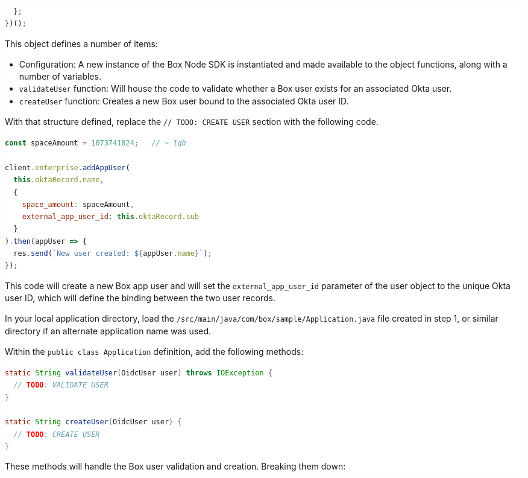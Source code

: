 ```js
  };
})();
```

This object defines a number of items:

* Configuration: A new instance of the Box Node SDK is instantiated and made
  available to the object functions, along with a number of variables.
* `validateUser` function: Will house the code to validate whether a Box user
  exists for an associated Okta user.
* `createUser` function: Creates a new Box user bound to the associated Okta
  user ID.

With that structure defined, replace the `// TODO: CREATE USER` section with
the following code.

```js
const spaceAmount = 1073741824;   // ~ 1gb

client.enterprise.addAppUser(
  this.oktaRecord.name, 
  {
    space_amount: spaceAmount,
    external_app_user_id: this.oktaRecord.sub
  }
).then(appUser => {
  res.send(`New user created: ${appUser.name}`);
});
```

This code will create a new Box app user and will set the
`external_app_user_id` parameter of the user object to the unique Okta user ID,
which will define the binding between the two user records.

</Choice>

<Choice option='programming.platform' value='java' color='none'>

In your local application directory, load the
`/src/main/java/com/box/sample/Application.java` file created in step 1, or
similar directory if an alternate application name was used.

Within the `public class Application` definition, add the following methods:

```java
static String validateUser(OidcUser user) throws IOException {
  // TODO: VALIDATE USER
}

static String createUser(OidcUser user) {
  // TODO: CREATE USER
}
```

These methods will handle the Box user validation and creation. Breaking them
down:
